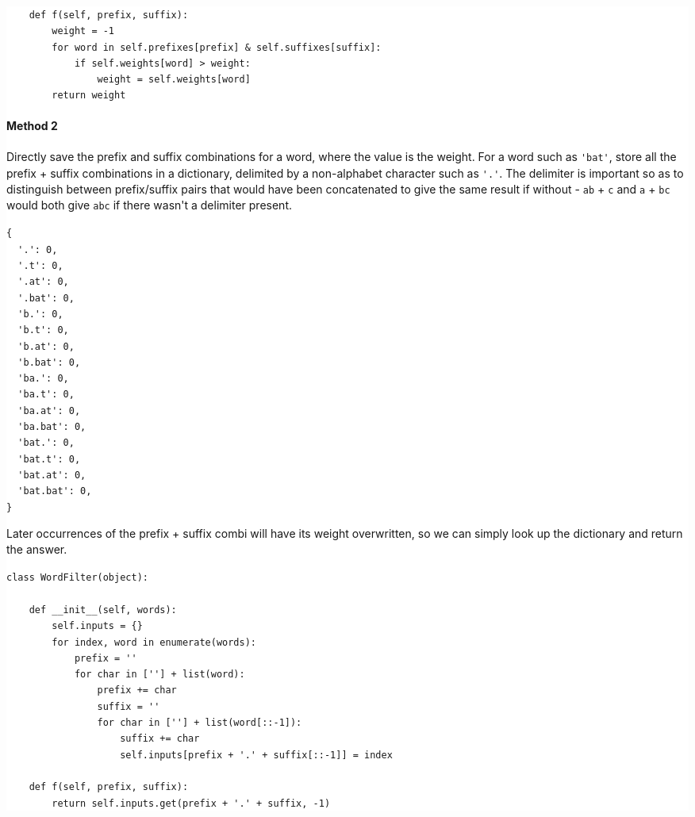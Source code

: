         def f(self, prefix, suffix):
            weight = -1
            for word in self.prefixes[prefix] & self.suffixes[suffix]:
                if self.weights[word] > weight:
                    weight = self.weights[word]
            return weight
    

#### Method 2

Directly save the prefix and suffix combinations for a word, where the value
is the weight. For a word such as `'bat'`, store all the prefix + suffix
combinations in a dictionary, delimited by a non-alphabet character such as
`'.'`. The delimiter is important so as to distinguish between prefix/suffix
pairs that would have been concatenated to give the same result if without -
`ab` \+ `c` and `a` \+ `bc` would both give `abc` if there wasn't a delimiter
present.

    
    
    {
      '.': 0,
      '.t': 0,
      '.at': 0,
      '.bat': 0,
      'b.': 0,
      'b.t': 0,
      'b.at': 0,
      'b.bat': 0,
      'ba.': 0,
      'ba.t': 0,
      'ba.at': 0,
      'ba.bat': 0,
      'bat.': 0,
      'bat.t': 0,
      'bat.at': 0,
      'bat.bat': 0,
    }
    

Later occurrences of the prefix + suffix combi will have its weight
overwritten, so we can simply look up the dictionary and return the answer.

    
    
    class WordFilter(object):
    
        def __init__(self, words):
            self.inputs = {}
            for index, word in enumerate(words):
                prefix = ''
                for char in [''] + list(word):
                    prefix += char
                    suffix = ''
                    for char in [''] + list(word[::-1]):
                        suffix += char
                        self.inputs[prefix + '.' + suffix[::-1]] = index
    
        def f(self, prefix, suffix):
            return self.inputs.get(prefix + '.' + suffix, -1)
    



